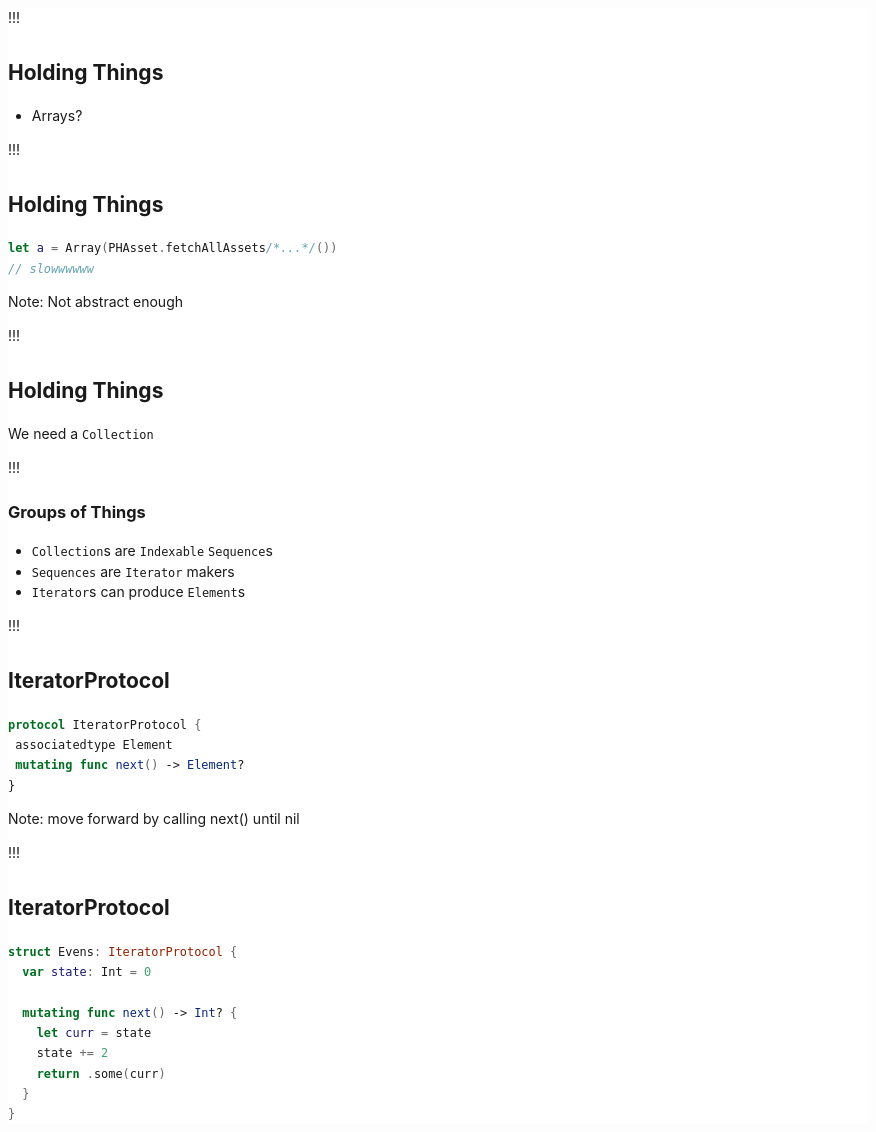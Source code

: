 !!!

## Holding Things

* Arrays?

!!!

## Holding Things

```swift
let a = Array(PHAsset.fetchAllAssets/*...*/())
// slowwwwww
```

Note: Not abstract enough

!!!

## Holding Things

We need a `Collection`

!!!

### Groups of Things

* `Collection`s are `Indexable` `Sequence`s 
* `Sequences` are `Iterator` makers 
* `Iterator`s can produce `Element`s 

!!!

## IteratorProtocol

```swift
protocol IteratorProtocol {
 associatedtype Element
 mutating func next() -> Element?
}
```

Note: move forward by calling next() until nil

!!!

## IteratorProtocol

```swift
struct Evens: IteratorProtocol {
  var state: Int = 0

  mutating func next() -> Int? {
    let curr = state
    state += 2
    return .some(curr)
  }
}
```
